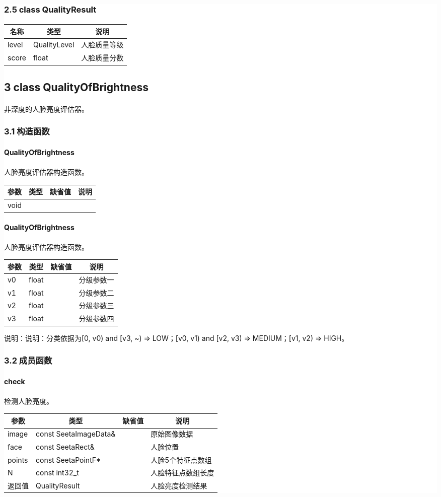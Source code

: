 ### 2.5 class QualityResult

|名称 | 类型 | 说明|
|---|---|---|
|level|QualityLevel|人脸质量等级|
|score|float|人脸质量分数|

## 3 class QualityOfBrightness
非深度的人脸亮度评估器。

### 3.1 构造函数

#### QualityOfBrightness
人脸亮度评估器构造函数。

|参数 | 类型 |缺省值|说明|
|---|---|---|---|
|void|| ||

#### QualityOfBrightness
人脸亮度评估器构造函数。

|参数 | 类型 |缺省值|说明|
|---|---|---|---|
|v0|float| |分级参数一|
|v1|float| |分级参数二|
|v2|float| |分级参数三|
|v3|float| |分级参数四|
说明：说明：分类依据为[0, v0) and [v3, ~) => LOW；[v0, v1) and [v2, v3) =>
MEDIUM；[v1, v2) => HIGH。

### 3.2 成员函数

#### check
检测人脸亮度。

|参数 | 类型 |缺省值|说明|
|---|---|---|---|
|image|const SeetaImageData&| |原始图像数据|
|face|const SeetaRect&| |人脸位置|
|points|const SeetaPointF*| |人脸5个特征点数组|
|N|const int32_t| |人脸特征点数组长度|
|返回值|QualityResult| |人脸亮度检测结果|
